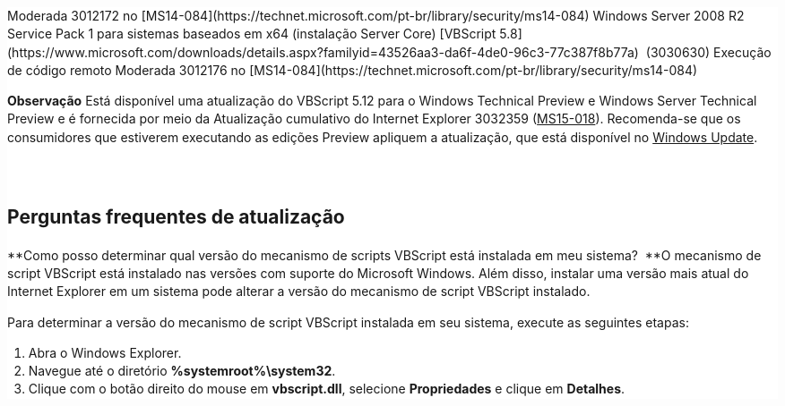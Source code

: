 </td>
<td style="border:1px solid black;">
Moderada

</td>
<td style="border:1px solid black;">
3012172 no [MS14-084](https://technet.microsoft.com/pt-br/library/security/ms14-084)

</td>
</tr>
<tr>
<td style="border:1px solid black;">
Windows Server 2008 R2 Service Pack 1 para sistemas baseados em x64 (instalação Server Core)

</td>
<td style="border:1px solid black;">
[VBScript 5.8](https://www.microsoft.com/downloads/details.aspx?familyid=43526aa3-da6f-4de0-96c3-77c387f8b77a)   
(3030630)

</td>
<td style="border:1px solid black;">
Execução de código remoto

</td>
<td style="border:1px solid black;">
Moderada

</td>
<td style="border:1px solid black;">
3012176 no [MS14-084](https://technet.microsoft.com/pt-br/library/security/ms14-084)

</td>
</tr>
</table>
 
**Observação** Está disponível uma atualização do VBScript 5.12 para o Windows Technical Preview e Windows Server Technical Preview e é fornecida por meio da Atualização cumulativo do Internet Explorer 3032359 ([MS15-018](http://go.microsoft.com/fwlink/?linkid=526452)). Recomenda-se que os consumidores que estiverem executando as edições Preview apliquem a atualização, que está disponível no [Windows Update](http://update.microsoft.com/microsoftupdate/v6/vistadefault.aspx?ln=pt-br).

 

Perguntas frequentes de atualização
-----------------------------------

<span id="sectionToggle2"></span>
**Como posso determinar qual versão do mecanismo de scripts VBScript está instalada em meu sistema? 
**O mecanismo de script VBScript está instalado nas versões com suporte do Microsoft Windows. Além disso, instalar uma versão mais atual do Internet Explorer em um sistema pode alterar a versão do mecanismo de script VBScript instalado.

Para determinar a versão do mecanismo de script VBScript instalada em seu sistema, execute as seguintes etapas:

1.  Abra o Windows Explorer.
2.  Navegue até o diretório **%systemroot%\\system32**.
3.  Clique com o botão direito do mouse em **vbscript.dll**, selecione **Propriedades** e clique em **Detalhes**.
